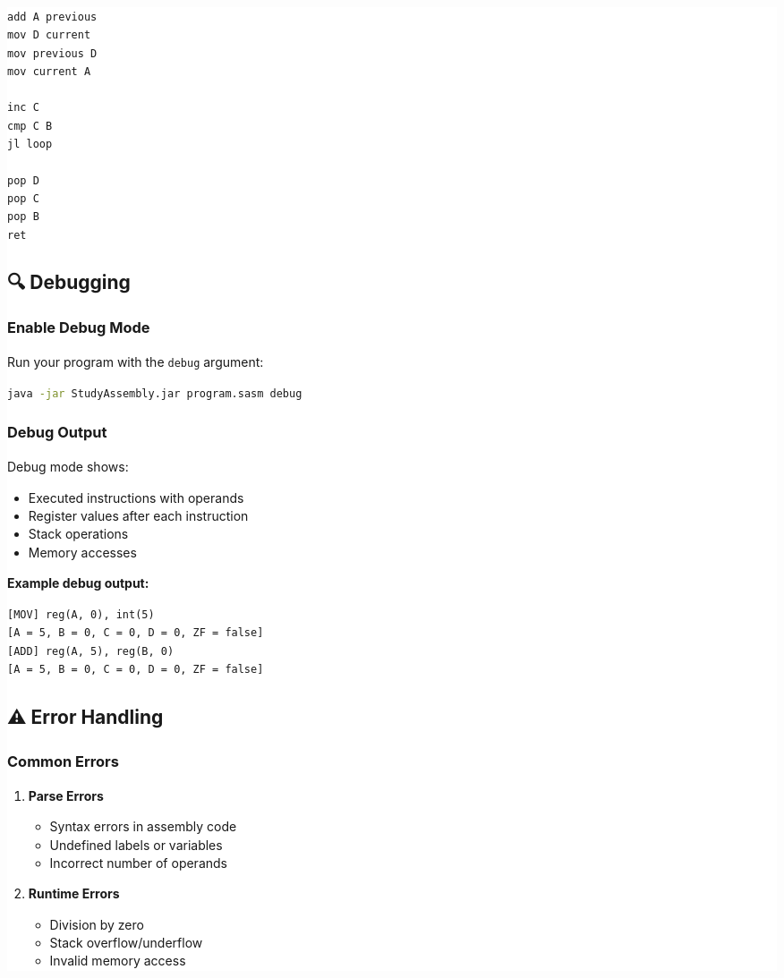 ```sasm
add A previous
mov D current
mov previous D
mov current A

inc C
cmp C B
jl loop

pop D
pop C
pop B
ret
```

## 🔍 Debugging

### Enable Debug Mode
Run your program with the `debug` argument:
```bash
java -jar StudyAssembly.jar program.sasm debug
```

### Debug Output
Debug mode shows:
- Executed instructions with operands
- Register values after each instruction
- Stack operations
- Memory accesses

**Example debug output:**
```
[MOV] reg(A, 0), int(5)
[A = 5, B = 0, C = 0, D = 0, ZF = false]
[ADD] reg(A, 5), reg(B, 0)
[A = 5, B = 0, C = 0, D = 0, ZF = false]
```

## ⚠️ Error Handling

### Common Errors

1. **Parse Errors**
   - Syntax errors in assembly code
   - Undefined labels or variables
   - Incorrect number of operands

2. **Runtime Errors**
   - Division by zero
   - Stack overflow/underflow
   - Invalid memory access
